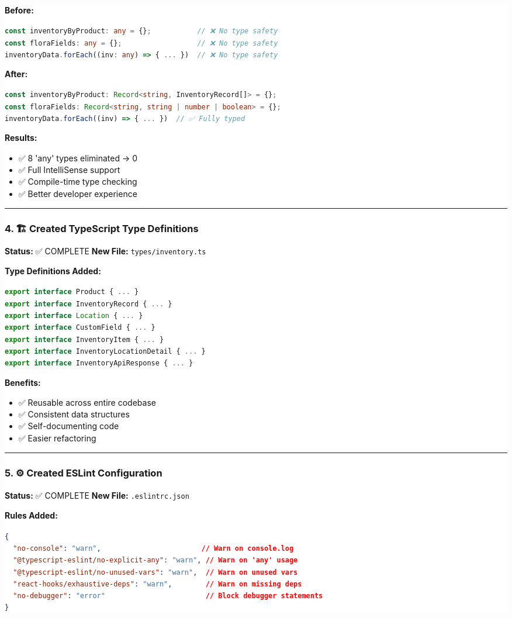 **Before:**
```typescript
const inventoryByProduct: any = {};           // ❌ No type safety
const floraFields: any = {};                  // ❌ No type safety
inventoryData.forEach((inv: any) => { ... })  // ❌ No type safety
```

**After:**
```typescript
const inventoryByProduct: Record<string, InventoryRecord[]> = {};
const floraFields: Record<string, string | number | boolean> = {};
inventoryData.forEach((inv) => { ... })  // ✅ Fully typed
```

**Results:**
- ✅ 8 'any' types eliminated → 0
- ✅ Full IntelliSense support
- ✅ Compile-time type checking
- ✅ Better developer experience

---

### 4. **🏗️ Created TypeScript Type Definitions**
**Status:** ✅ COMPLETE
**New File:** `types/inventory.ts`

**Type Definitions Added:**
```typescript
export interface Product { ... }
export interface InventoryRecord { ... }
export interface Location { ... }
export interface CustomField { ... }
export interface InventoryItem { ... }
export interface InventoryLocationDetail { ... }
export interface InventoryApiResponse { ... }
```

**Benefits:**
- ✅ Reusable across entire codebase
- ✅ Consistent data structures
- ✅ Self-documenting code
- ✅ Easier refactoring

---

### 5. **⚙️ Created ESLint Configuration**
**Status:** ✅ COMPLETE
**New File:** `.eslintrc.json`

**Rules Added:**
```json
{
  "no-console": "warn",                        // Warn on console.log
  "@typescript-eslint/no-explicit-any": "warn", // Warn on 'any' usage
  "@typescript-eslint/no-unused-vars": "warn",  // Warn on unused vars
  "react-hooks/exhaustive-deps": "warn",        // Warn on missing deps
  "no-debugger": "error"                        // Block debugger statements
}
```
